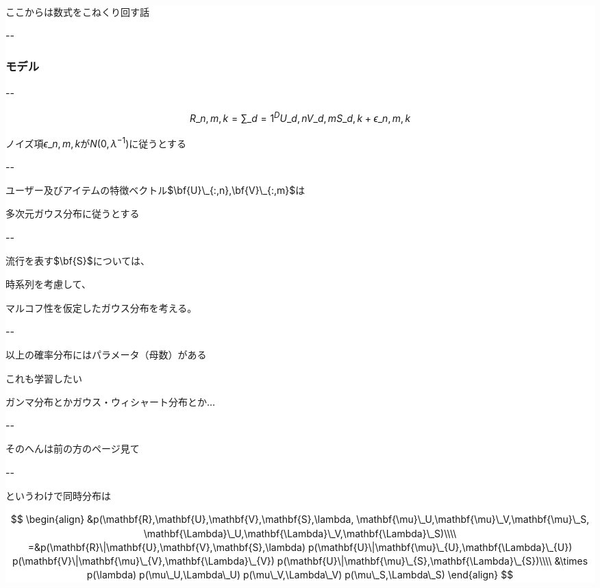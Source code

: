 

ここからは数式をこねくり回す話

--

### モデル

--

$$
R\_{n,m,k}=\sum\_{d=1}^DU\_{d,n}V\_{d,m}S\_{d,k}+\epsilon\_{n,m,k}
$$

ノイズ項$\epsilon\_{n,m,k}$が$N(0,\lambda^{-1})$に従うとする

--

ユーザー及びアイテムの特徴ベクトル$\bf{U}\_{:,n},\bf{V}\_{:,m}$は

多次元ガウス分布に従うとする

--

流行を表す$\bf{S}$については、

時系列を考慮して、

マルコフ性を仮定したガウス分布を考える。

--

以上の確率分布にはパラメータ（母数）がある

これも学習したい

ガンマ分布とかガウス・ウィシャート分布とか…

--

そのへんは前の方のページ見て

--

というわけで同時分布は

$$
\begin{align}
&p(\mathbf{R},\mathbf{U},\mathbf{V},\mathbf{S},\lambda,
\mathbf{\mu}\_U,\mathbf{\mu}\_V,\mathbf{\mu}\_S,
\mathbf{\Lambda}\_U,\mathbf{\Lambda}\_V,\mathbf{\Lambda}\_S)\\\\
=&p(\mathbf{R}\|\mathbf{U},\mathbf{V},\mathbf{S},\lambda)
p(\mathbf{U}\|\mathbf{\mu}\_{U},\mathbf{\Lambda}\_{U})
p(\mathbf{V}\|\mathbf{\mu}\_{V},\mathbf{\Lambda}\_{V})
p(\mathbf{U}\|\mathbf{\mu}\_{S},\mathbf{\Lambda}\_{S})\\\\
&\times p(\lambda)
p(\mu\_U,\Lambda\_U)
p(\mu\_V,\Lambda\_V)
p(\mu\_S,\Lambda\_S)
\end{align}
$$

